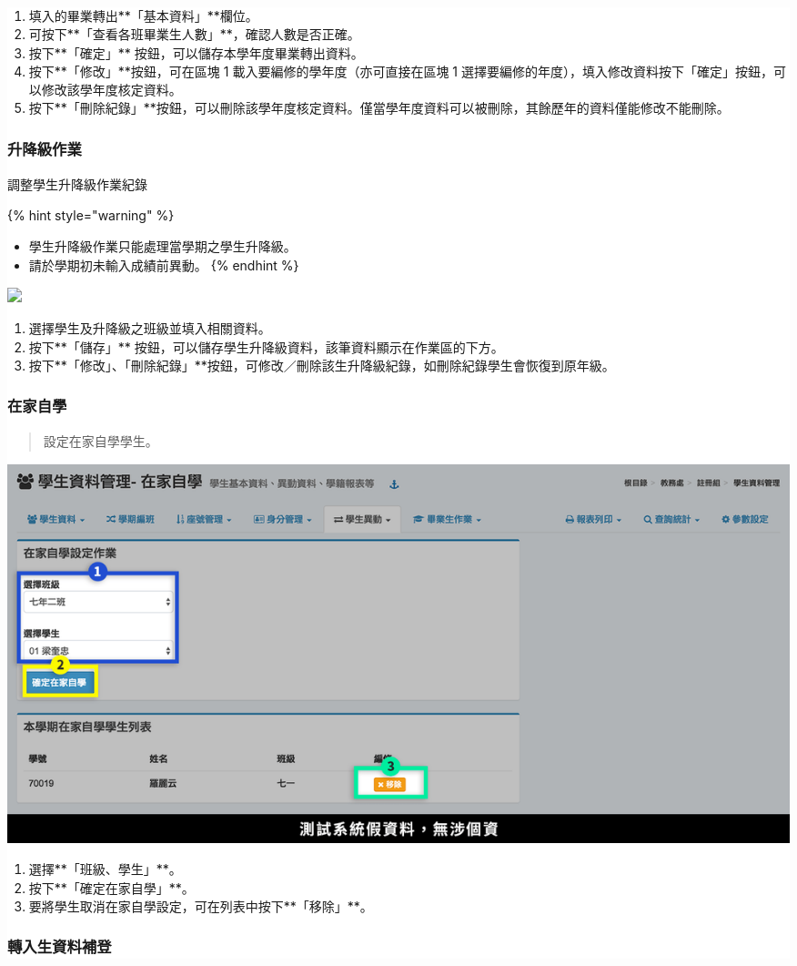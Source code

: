 1. 填入的畢業轉出**「基本資料」**欄位。
2. 可按下**「查看各班畢業生人數」**，確認人數是否正確。
3. 按下**「確定」** 按鈕，可以儲存本學年度畢業轉出資料。
4. 按下**「修改」**按鈕，可在區塊 1 載入要編修的學年度（亦可直接在區塊 1 選擇要編修的年度），填入修改資料按下「確定」按鈕，可以修改該學年度核定資料。
5. 按下**「刪除紀錄」**按鈕，可以刪除該學年度核定資料。僅當學年度資料可以被刪除，其餘歷年的資料僅能修改不能刪除。

### 升降級作業

調整學生升降級作業紀錄

{% hint style="warning" %}
* 學生升降級作業只能處理當學期之學生升降級。
* 請於學期初未輸入成績前異動。
{% endhint %}

![](../.gitbook/assets/學生資料管理\_學生異動＿升降級作業.png)

1. 選擇學生及升降級之班級並填入相關資料。
2. 按下**「儲存」** 按鈕，可以儲存學生升降級資料，該筆資料顯示在作業區的下方。
3. 按下**「修改」、「刪除紀錄」**按鈕，可修改／刪除該生升降級紀錄，如刪除紀錄學生會恢復到原年級。

### 在家自學

> 設定在家自學學生。

![](../.gitbook/assets/transaction-home.png)

1. 選擇**「班級、學生」**。
2. 按下**「確定在家自學」**。
3. 要將學生取消在家自學設定，可在列表中按下**「移除」**。

### 轉入生資料補登

